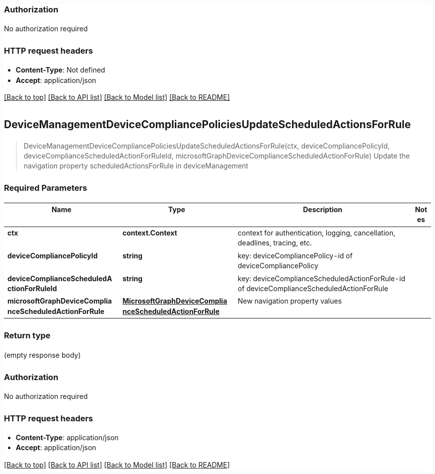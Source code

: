 ### Authorization

No authorization required

### HTTP request headers

- **Content-Type**: Not defined
- **Accept**: application/json

[[Back to top]](#) [[Back to API list]](../README.md#documentation-for-api-endpoints)
[[Back to Model list]](../README.md#documentation-for-models)
[[Back to README]](../README.md)


## DeviceManagementDeviceCompliancePoliciesUpdateScheduledActionsForRule

> DeviceManagementDeviceCompliancePoliciesUpdateScheduledActionsForRule(ctx, deviceCompliancePolicyId, deviceComplianceScheduledActionForRuleId, microsoftGraphDeviceComplianceScheduledActionForRule)
Update the navigation property scheduledActionsForRule in deviceManagement

### Required Parameters


Name | Type | Description  | Notes
------------- | ------------- | ------------- | -------------
**ctx** | **context.Context** | context for authentication, logging, cancellation, deadlines, tracing, etc.
**deviceCompliancePolicyId** | **string**| key: deviceCompliancePolicy-id of deviceCompliancePolicy | 
**deviceComplianceScheduledActionForRuleId** | **string**| key: deviceComplianceScheduledActionForRule-id of deviceComplianceScheduledActionForRule | 
**microsoftGraphDeviceComplianceScheduledActionForRule** | [**MicrosoftGraphDeviceComplianceScheduledActionForRule**](MicrosoftGraphDeviceComplianceScheduledActionForRule.md)| New navigation property values | 

### Return type

 (empty response body)

### Authorization

No authorization required

### HTTP request headers

- **Content-Type**: application/json
- **Accept**: application/json

[[Back to top]](#) [[Back to API list]](../README.md#documentation-for-api-endpoints)
[[Back to Model list]](../README.md#documentation-for-models)
[[Back to README]](../README.md)

